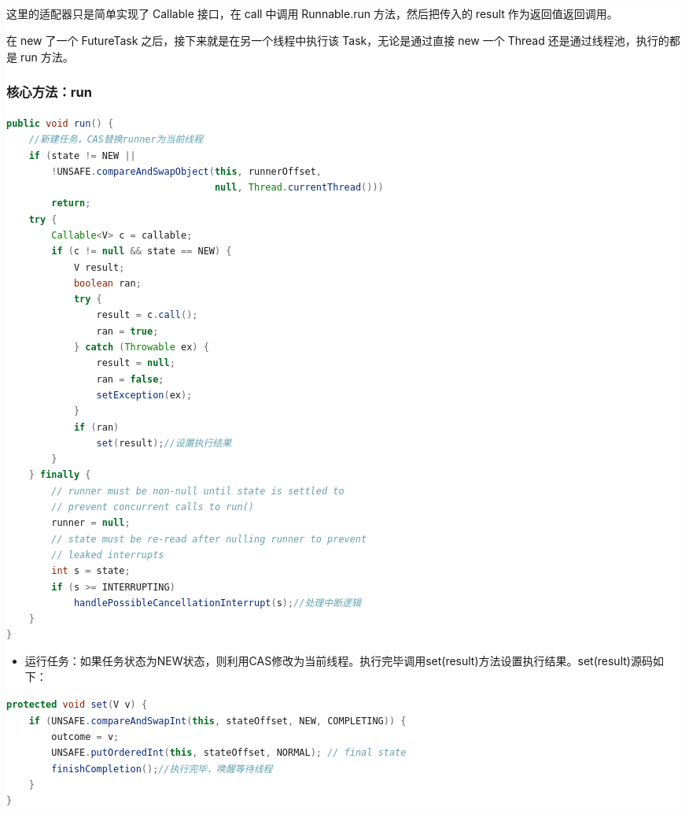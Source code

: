这里的适配器只是简单实现了 Callable 接口，在 call 中调用 Runnable.run 方法，然后把传入的 result 作为返回值返回调用。

在 new 了一个 FutureTask 之后，接下来就是在另一个线程中执行该 Task，无论是通过直接 new 一个 Thread 还是通过线程池，执行的都是 run 方法。

### 核心方法：run

```java
public void run() {
    //新建任务，CAS替换runner为当前线程
    if (state != NEW ||
        !UNSAFE.compareAndSwapObject(this, runnerOffset,
                                     null, Thread.currentThread()))
        return;
    try {
        Callable<V> c = callable;
        if (c != null && state == NEW) {
            V result;
            boolean ran;
            try {
                result = c.call();
                ran = true;
            } catch (Throwable ex) {
                result = null;
                ran = false;
                setException(ex);
            }
            if (ran)
                set(result);//设置执行结果
        }
    } finally {
        // runner must be non-null until state is settled to
        // prevent concurrent calls to run()
        runner = null;
        // state must be re-read after nulling runner to prevent
        // leaked interrupts
        int s = state;
        if (s >= INTERRUPTING)
            handlePossibleCancellationInterrupt(s);//处理中断逻辑
    }
}
```

- 运行任务：如果任务状态为NEW状态，则利用CAS修改为当前线程。执行完毕调用set(result)方法设置执行结果。set(result)源码如下：

```java
protected void set(V v) {
    if (UNSAFE.compareAndSwapInt(this, stateOffset, NEW, COMPLETING)) {
        outcome = v;
        UNSAFE.putOrderedInt(this, stateOffset, NORMAL); // final state
        finishCompletion();//执行完毕，唤醒等待线程
    }
}
```
